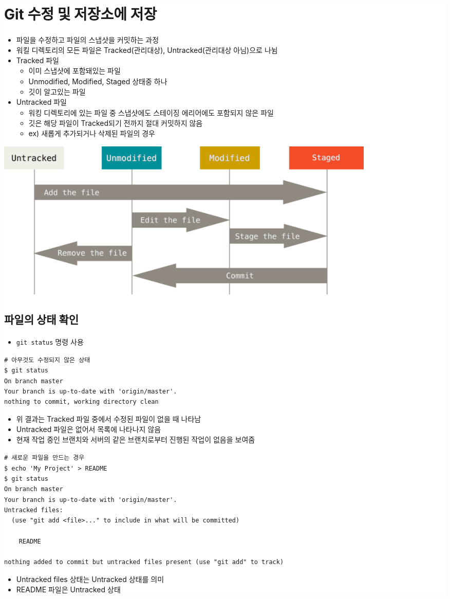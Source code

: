 # Git 수정 및 저장소에 저장
- 파일을 수정하고 파일의 스냅샷을 커밋하는 과정
- 워킬 디렉토리의 모든 파일은 Tracked(관리대상), Untracked(관리대상 아님)으로 나뉨
- Tracked 파일 
  - 이미 스냅샷에 포함돼있는 파일
  - Unmodified, Modified, Staged 상태중 하나
  - 깃이 알고있는 파일
- Untracked 파일
  - 워킹 디렉토리에 있는 파일 중 스냅샷에도 스테이징 에리어에도 포함되지 않은 파일
  - 깃은 해당 파일이 Tracked되기 전까지 절대 커밋하지 않음
  - ex) 새롭게 추가되거나 삭제된 파일의 경우

<img src="./img/lifecycle.png" width="700">

## 파일의 상태 확인
- `git status` 명령 사용
```
# 아무것도 수정되지 않은 상태
$ git status
On branch master
Your branch is up-to-date with 'origin/master'.
nothing to commit, working directory clean
```
- 위 결과는 Tracked 파일 중에서 수정된 파일이 없을 때 나타남
- Untracked 파일은 없어서 목록에 나타나지 않음
- 현재 작업 중인 브랜치와 서버의 같은 브랜치로부터 진행된 작업이 없음을 보여줌
```
# 새로운 파일을 만드는 경우
$ echo 'My Project' > README
$ git status
On branch master
Your branch is up-to-date with 'origin/master'.
Untracked files:
  (use "git add <file>..." to include in what will be committed)

    README

nothing added to commit but untracked files present (use "git add" to track)
```
- Untracked files 상태는 Untracked 상태를 의미
- README 파일은 Untracked 상태
